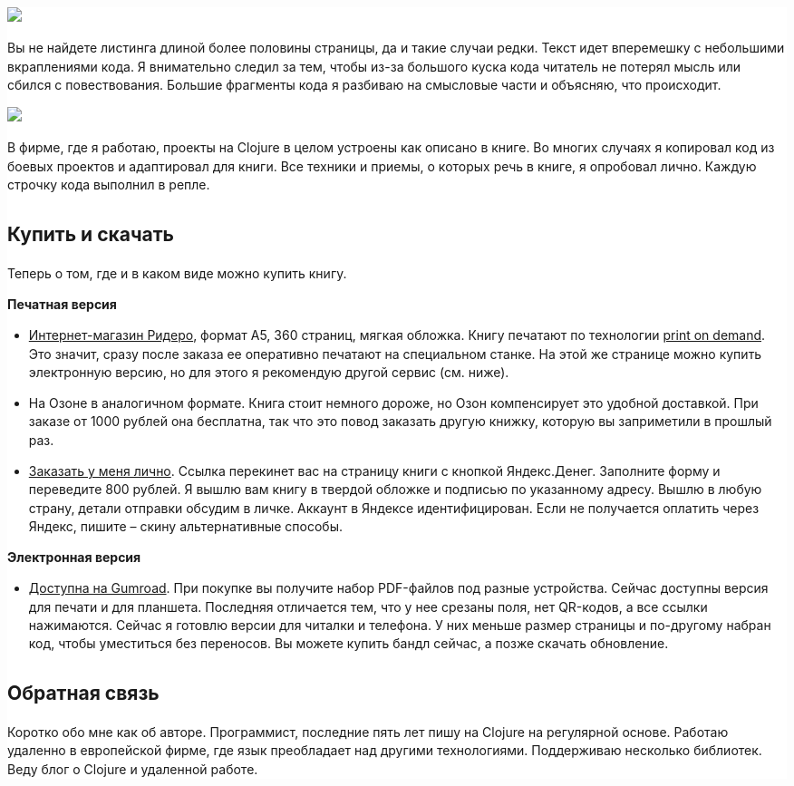 ![](https://habrastorage.org/webt/7l/vj/gt/7lvjgtedde8f_xrsyjbxeizhuue.png)

Вы не найдете листинга длиной более половины страницы, да и такие случаи
редки. Текст идет вперемешку с небольшими вкраплениями кода. Я внимательно
следил за тем, чтобы из-за большого куска кода читатель не потерял мысль или
сбился с повествования. Большие фрагменты кода я разбиваю на смысловые части и
объясняю, что происходит.

![](https://habrastorage.org/webt/ms/ht/fq/mshtfqmy0ccblfdgq-rnwp4nmzk.jpeg)

В фирме, где я работаю, проекты на Clojure в целом устроены как описано в
книге. Во многих случаях я копировал код из боевых проектов и адаптировал для
книги. Все техники и приемы, о которых речь в книге, я опробовал лично. Каждую
строчку кода выполнил в репле.

## Купить и скачать

Теперь о том, где и в каком виде можно купить книгу.

[ridero]: https://ridero.ru/books/clojure_na_proizvodstve/

[pod]: https://ru.wikipedia.org/wiki/%D0%9F%D0%B5%D1%87%D0%B0%D1%82%D1%8C_%D0%BF%D0%BE_%D1%82%D1%80%D0%B5%D0%B1%D0%BE%D0%B2%D0%B0%D0%BD%D0%B8%D1%8E

**Печатная версия**

- [Интернет-магазин Ридеро][ridero], формат А5, 360 страниц, мягкая обложка. Книгу
  печатают по технологии [print on demand][pod]. Это значит, сразу после заказа ее
  оперативно печатают на специальном станке. На этой же странице можно купить
  электронную версию, но для этого я рекомендую другой сервис (см. ниже).

- На Озоне в аналогичном формате. Книга стоит немного дороже, но Озон компенсирует
  это удобной доставкой. При заказе от 1000 рублей она бесплатна, так что это
  повод заказать другую книжку, которую вы заприметили в прошлый раз.

[preorder]: https://grishaev.me/clj-book-preorder/

- [Заказать у меня лично][preorder]. Ссылка перекинет вас на страницу книги с
  кнопкой Яндекс.Денег. Заполните форму и переведите 800 рублей. Я вышлю вам
  книгу в твердой обложке и подписью по указанному адресу. Вышлю в любую страну,
  детали отправки обсудим в личке. Аккаунт в Яндексе идентифицирован. Если не
  получается оплатить через Яндекс, пишите – скину альтернативные способы.

**Электронная версия**

[gumroad]: https://gum.co/ZcEET

- [Доступна на Gumroad][gumroad]. При покупке вы получите набор PDF-файлов под разные
  устройства. Сейчас доступны версия для печати и для планшета. Последняя
  отличается тем, что у нее срезаны поля, нет QR-кодов, а все ссылки
  нажимаются. Сейчас я готовлю версии для читалки и телефона. У них меньше
  размер страницы и по-другому набран код, чтобы уместиться без переносов. Вы
  можете купить бандл сейчас, а позже скачать обновление.

## Обратная связь

Коротко обо мне как об авторе. Программист, последние пять лет пишу на Clojure
на регулярной основе. Работаю удаленно в европейской фирме, где язык преобладает
над другими технологиями. Поддерживаю несколько библиотек. Веду блог о Clojure и
удаленной работе.


[dmk]: https://www.ozon.ru/context/detail/id/32736833/
[email]: mailto:ivan@grishaev.me
[telegram]: https://t.me/igrishaev
[pragprog]: https://pragprog.com/
[lulu]: https://www.lulu.com/
[clojure]: https://ru.wikipedia.org/wiki/Clojure